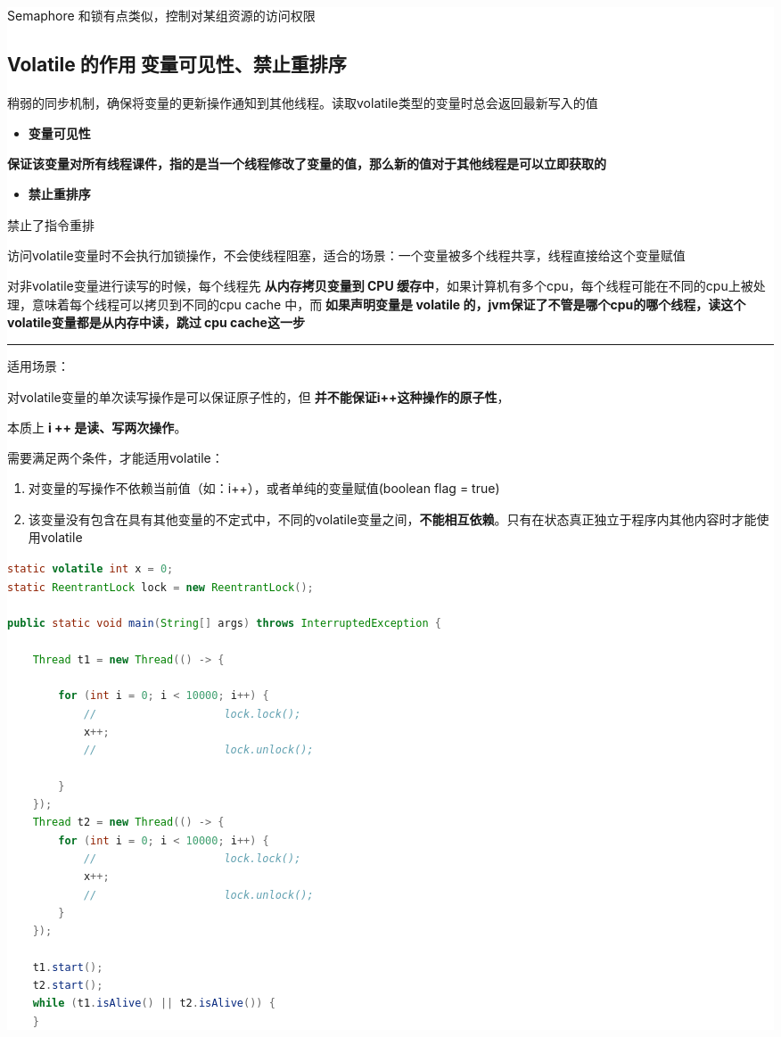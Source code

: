 
Semaphore 和锁有点类似，控制对某组资源的访问权限







## Volatile 的作用  变量可见性、禁止重排序



稍弱的同步机制，确保将变量的更新操作通知到其他线程。读取volatile类型的变量时总会返回最新写入的值



- **变量可见性**

**保证该变量对所有线程课件，指的是当一个线程修改了变量的值，那么新的值对于其他线程是可以立即获取的**

- **禁止重排序**

禁止了指令重排



访问volatile变量时不会执行加锁操作，不会使线程阻塞，适合的场景：一个变量被多个线程共享，线程直接给这个变量赋值

对非volatile变量进行读写的时候，每个线程先  **从内存拷贝变量到 CPU 缓存中**，如果计算机有多个cpu，每个线程可能在不同的cpu上被处理，意味着每个线程可以拷贝到不同的cpu cache 中，而 **如果声明变量是 volatile 的，jvm保证了不管是哪个cpu的哪个线程，读这个volatile变量都是从内存中读，跳过 cpu cache这一步**



---

适用场景：

对volatile变量的单次读写操作是可以保证原子性的，但 **并不能保证i++这种操作的原子性**，

本质上 **i ++ 是读、写两次操作**。

需要满足两个条件，才能适用volatile：

1. 对变量的写操作不依赖当前值（如：i++），或者单纯的变量赋值(boolean flag = true)

2. 该变量没有包含在具有其他变量的不定式中，不同的volatile变量之间，**不能相互依赖**。只有在状态真正独立于程序内其他内容时才能使用volatile



```java
static volatile int x = 0;
static ReentrantLock lock = new ReentrantLock();

public static void main(String[] args) throws InterruptedException {

    Thread t1 = new Thread(() -> {

        for (int i = 0; i < 10000; i++) {
            //                    lock.lock();
            x++;
            //                    lock.unlock();

        }
    });
    Thread t2 = new Thread(() -> {
        for (int i = 0; i < 10000; i++) {
            //                    lock.lock();
            x++;
            //                    lock.unlock();
        }
    });

    t1.start();
    t2.start();
    while (t1.isAlive() || t2.isAlive()) {
    }
```